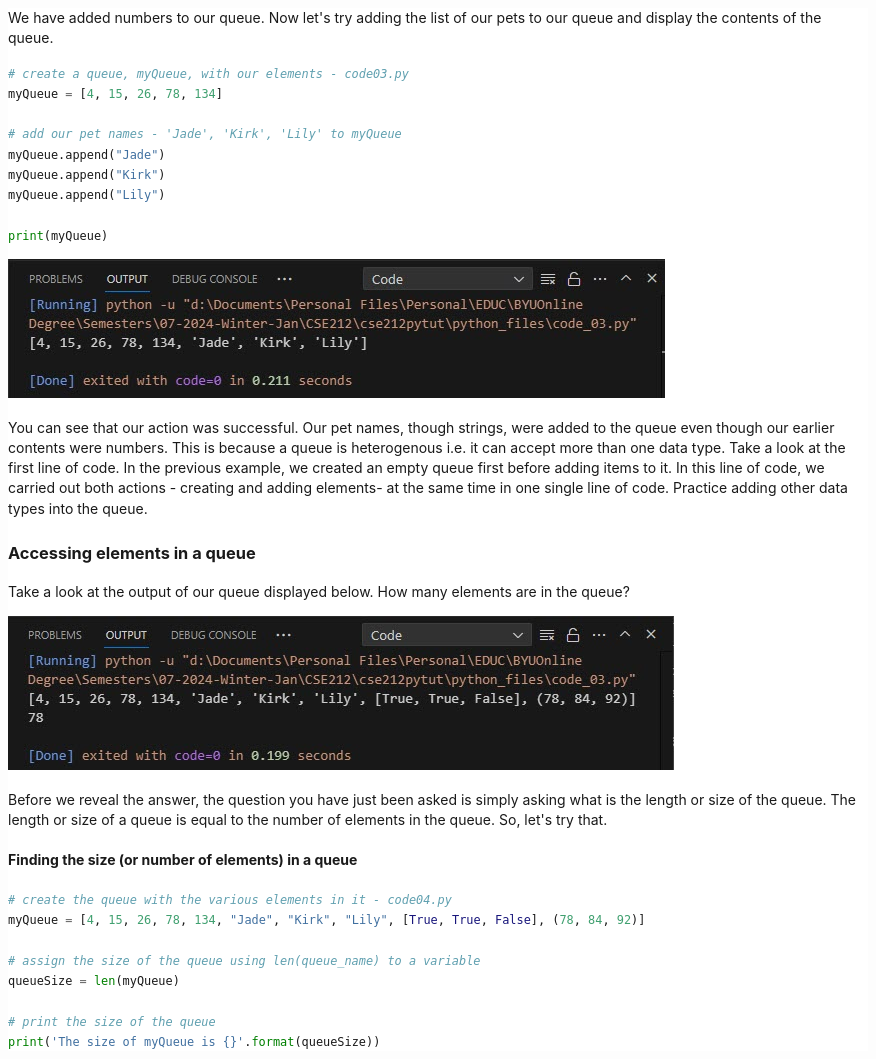 We have added numbers to our queue. Now let's try adding the list of our pets to our queue and display the contents of the queue.

```python
# create a queue, myQueue, with our elements - code03.py
myQueue = [4, 15, 26, 78, 134]

# add our pet names - 'Jade', 'Kirk', 'Lily' to myQueue
myQueue.append("Jade")
myQueue.append("Kirk")
myQueue.append("Lily")

print(myQueue)
```

![Add strings to the queue](images/code03_result.jpg)

You can see that our action was successful. Our pet names, though strings, were added to the queue even though our earlier contents were numbers. This is because a queue is heterogenous i.e. it can accept more than one data type. Take a look at the first line of code. In the previous example, we created an empty queue first before adding items to it. In this line of code, we carried out both actions - creating and adding elements- at the same time in one single line of code. Practice adding other data types into the queue.

### Accessing elements in a queue

Take a look at the output of our queue displayed below. How many elements are in the queue?

![Check your understanding-01](images/check01.jpg)

Before we reveal the answer, the question you have just been asked is simply asking what is the length or size of the queue. The length or size of a queue is equal to the number of elements in the queue. So, let's try that.

#### Finding the size (or number of elements) in a queue

```python
# create the queue with the various elements in it - code04.py
myQueue = [4, 15, 26, 78, 134, "Jade", "Kirk", "Lily", [True, True, False], (78, 84, 92)]

# assign the size of the queue using len(queue_name) to a variable
queueSize = len(myQueue)

# print the size of the queue
print('The size of myQueue is {}'.format(queueSize))
```
